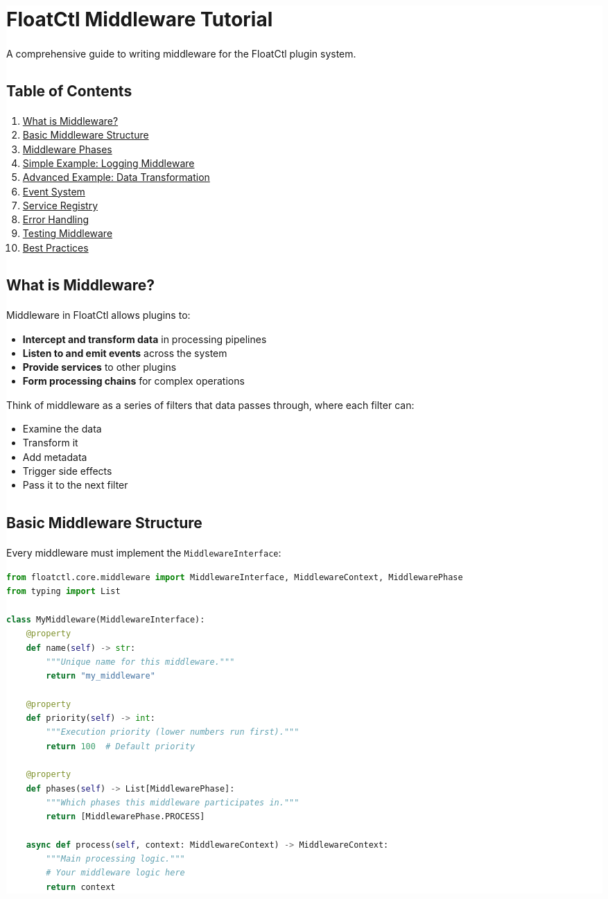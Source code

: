 # FloatCtl Middleware Tutorial

A comprehensive guide to writing middleware for the FloatCtl plugin system.

## Table of Contents

1. [What is Middleware?](#what-is-middleware)
2. [Basic Middleware Structure](#basic-middleware-structure)
3. [Middleware Phases](#middleware-phases)
4. [Simple Example: Logging Middleware](#simple-example-logging-middleware)
5. [Advanced Example: Data Transformation](#advanced-example-data-transformation)
6. [Event System](#event-system)
7. [Service Registry](#service-registry)
8. [Error Handling](#error-handling)
9. [Testing Middleware](#testing-middleware)
10. [Best Practices](#best-practices)

## What is Middleware?

Middleware in FloatCtl allows plugins to:
- **Intercept and transform data** in processing pipelines
- **Listen to and emit events** across the system
- **Provide services** to other plugins
- **Form processing chains** for complex operations

Think of middleware as a series of filters that data passes through, where each filter can:
- Examine the data
- Transform it
- Add metadata
- Trigger side effects
- Pass it to the next filter

## Basic Middleware Structure

Every middleware must implement the `MiddlewareInterface`:

```python
from floatctl.core.middleware import MiddlewareInterface, MiddlewareContext, MiddlewarePhase
from typing import List

class MyMiddleware(MiddlewareInterface):
    @property
    def name(self) -> str:
        """Unique name for this middleware."""
        return "my_middleware"
    
    @property
    def priority(self) -> int:
        """Execution priority (lower numbers run first)."""
        return 100  # Default priority
    
    @property
    def phases(self) -> List[MiddlewarePhase]:
        """Which phases this middleware participates in."""
        return [MiddlewarePhase.PROCESS]
    
    async def process(self, context: MiddlewareContext) -> MiddlewareContext:
        """Main processing logic."""
        # Your middleware logic here
        return context
```
